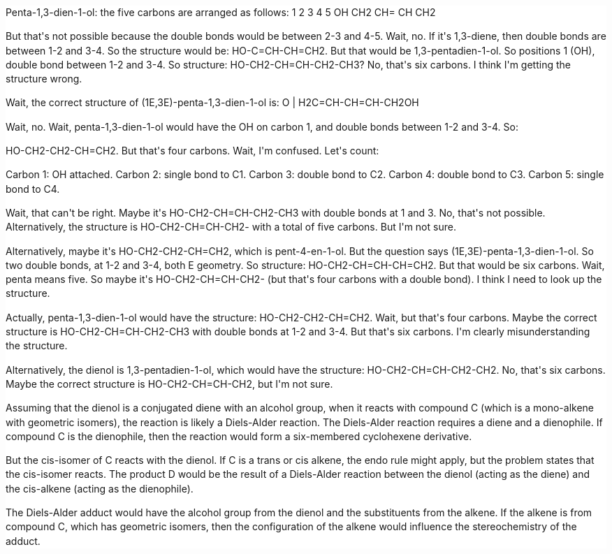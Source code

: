 Penta-1,3-dien-1-ol: the five carbons are arranged as follows: 
1   2   3   4   5
OH  CH2 CH= CH  CH2

But that's not possible because the double bonds would be between 2-3 and 4-5. Wait, no. If it's 1,3-diene, then double bonds are between 1-2 and 3-4. So the structure would be: 
HO-C=CH-CH=CH2. But that would be 1,3-pentadien-1-ol. So positions 1 (OH), double bond between 1-2 and 3-4. So structure: HO-CH2-CH=CH-CH2-CH3? No, that's six carbons. I think I'm getting the structure wrong. 

Wait, the correct structure of (1E,3E)-penta-1,3-dien-1-ol is: 
O
|
H2C=CH-CH=CH-CH2OH

Wait, no. Wait, penta-1,3-dien-1-ol would have the OH on carbon 1, and double bonds between 1-2 and 3-4. So:

HO-CH2-CH2-CH=CH2. But that's four carbons. Wait, I'm confused. Let's count:

Carbon 1: OH attached.
Carbon 2: single bond to C1.
Carbon 3: double bond to C2.
Carbon 4: double bond to C3.
Carbon 5: single bond to C4.

Wait, that can't be right. Maybe it's HO-CH2-CH=CH-CH2-CH3 with double bonds at 1 and 3. No, that's not possible. Alternatively, the structure is HO-CH2-CH=CH-CH2- with a total of five carbons. But I'm not sure. 

Alternatively, maybe it's HO-CH2-CH2-CH=CH2, which is pent-4-en-1-ol. But the question says (1E,3E)-penta-1,3-dien-1-ol. So two double bonds, at 1-2 and 3-4, both E geometry. So structure: HO-CH2-CH=CH-CH=CH2. But that would be six carbons. Wait, penta means five. So maybe it's HO-CH2-CH=CH-CH2- (but that's four carbons with a double bond). I think I need to look up the structure. 

Actually, penta-1,3-dien-1-ol would have the structure: HO-CH2-CH2-CH=CH2. Wait, but that's four carbons. Maybe the correct structure is HO-CH2-CH=CH-CH2-CH3 with double bonds at 1-2 and 3-4. But that's six carbons. I'm clearly misunderstanding the structure. 

Alternatively, the dienol is 1,3-pentadien-1-ol, which would have the structure: HO-CH2-CH=CH-CH2-CH2. No, that's six carbons. Maybe the correct structure is HO-CH2-CH=CH-CH2, but I'm not sure. 

Assuming that the dienol is a conjugated diene with an alcohol group, when it reacts with compound C (which is a mono-alkene with geometric isomers), the reaction is likely a Diels-Alder reaction. The Diels-Alder reaction requires a diene and a dienophile. If compound C is the dienophile, then the reaction would form a six-membered cyclohexene derivative. 

But the cis-isomer of C reacts with the dienol. If C is a trans or cis alkene, the endo rule might apply, but the problem states that the cis-isomer reacts. The product D would be the result of a Diels-Alder reaction between the dienol (acting as the diene) and the cis-alkene (acting as the dienophile). 

The Diels-Alder adduct would have the alcohol group from the dienol and the substituents from the alkene. If the alkene is from compound C, which has geometric isomers, then the configuration of the alkene would influence the stereochemistry of the adduct. 
